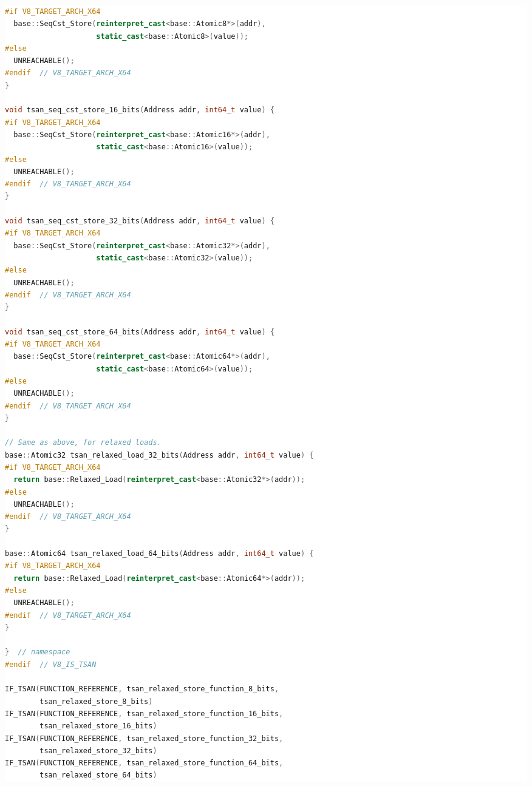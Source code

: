```cpp
#if V8_TARGET_ARCH_X64
  base::SeqCst_Store(reinterpret_cast<base::Atomic8*>(addr),
                     static_cast<base::Atomic8>(value));
#else
  UNREACHABLE();
#endif  // V8_TARGET_ARCH_X64
}

void tsan_seq_cst_store_16_bits(Address addr, int64_t value) {
#if V8_TARGET_ARCH_X64
  base::SeqCst_Store(reinterpret_cast<base::Atomic16*>(addr),
                     static_cast<base::Atomic16>(value));
#else
  UNREACHABLE();
#endif  // V8_TARGET_ARCH_X64
}

void tsan_seq_cst_store_32_bits(Address addr, int64_t value) {
#if V8_TARGET_ARCH_X64
  base::SeqCst_Store(reinterpret_cast<base::Atomic32*>(addr),
                     static_cast<base::Atomic32>(value));
#else
  UNREACHABLE();
#endif  // V8_TARGET_ARCH_X64
}

void tsan_seq_cst_store_64_bits(Address addr, int64_t value) {
#if V8_TARGET_ARCH_X64
  base::SeqCst_Store(reinterpret_cast<base::Atomic64*>(addr),
                     static_cast<base::Atomic64>(value));
#else
  UNREACHABLE();
#endif  // V8_TARGET_ARCH_X64
}

// Same as above, for relaxed loads.
base::Atomic32 tsan_relaxed_load_32_bits(Address addr, int64_t value) {
#if V8_TARGET_ARCH_X64
  return base::Relaxed_Load(reinterpret_cast<base::Atomic32*>(addr));
#else
  UNREACHABLE();
#endif  // V8_TARGET_ARCH_X64
}

base::Atomic64 tsan_relaxed_load_64_bits(Address addr, int64_t value) {
#if V8_TARGET_ARCH_X64
  return base::Relaxed_Load(reinterpret_cast<base::Atomic64*>(addr));
#else
  UNREACHABLE();
#endif  // V8_TARGET_ARCH_X64
}

}  // namespace
#endif  // V8_IS_TSAN

IF_TSAN(FUNCTION_REFERENCE, tsan_relaxed_store_function_8_bits,
        tsan_relaxed_store_8_bits)
IF_TSAN(FUNCTION_REFERENCE, tsan_relaxed_store_function_16_bits,
        tsan_relaxed_store_16_bits)
IF_TSAN(FUNCTION_REFERENCE, tsan_relaxed_store_function_32_bits,
        tsan_relaxed_store_32_bits)
IF_TSAN(FUNCTION_REFERENCE, tsan_relaxed_store_function_64_bits,
        tsan_relaxed_store_64_bits)
```